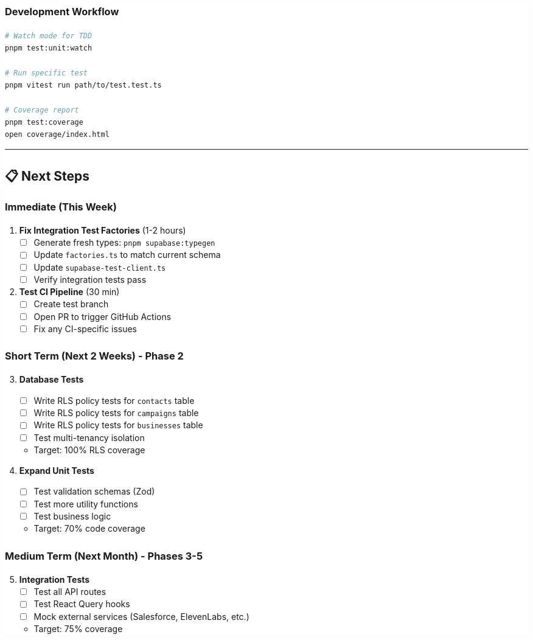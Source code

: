 ### Development Workflow
```bash
# Watch mode for TDD
pnpm test:unit:watch

# Run specific test
pnpm vitest run path/to/test.test.ts

# Coverage report
pnpm test:coverage
open coverage/index.html
```

---

## 📋 Next Steps

### Immediate (This Week)

1. **Fix Integration Test Factories** (1-2 hours)
   - [ ] Generate fresh types: `pnpm supabase:typegen`
   - [ ] Update `factories.ts` to match current schema
   - [ ] Update `supabase-test-client.ts`
   - [ ] Verify integration tests pass

2. **Test CI Pipeline** (30 min)
   - [ ] Create test branch
   - [ ] Open PR to trigger GitHub Actions
   - [ ] Fix any CI-specific issues

### Short Term (Next 2 Weeks) - Phase 2

3. **Database Tests**
   - [ ] Write RLS policy tests for `contacts` table
   - [ ] Write RLS policy tests for `campaigns` table
   - [ ] Write RLS policy tests for `businesses` table
   - [ ] Test multi-tenancy isolation
   - Target: 100% RLS coverage

4. **Expand Unit Tests**
   - [ ] Test validation schemas (Zod)
   - [ ] Test more utility functions
   - [ ] Test business logic
   - Target: 70% code coverage

### Medium Term (Next Month) - Phases 3-5

5. **Integration Tests**
   - [ ] Test all API routes
   - [ ] Test React Query hooks
   - [ ] Mock external services (Salesforce, ElevenLabs, etc.)
   - Target: 75% coverage
